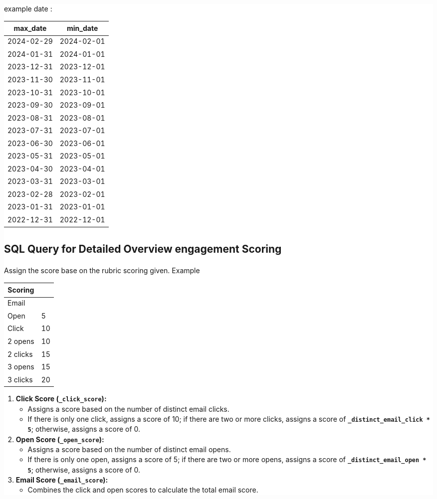 example date : 

| max_date | min_date |
| --- | --- |
| 2024-02-29 | 2024-02-01 |
| 2024-01-31 | 2024-01-01 |
| 2023-12-31 | 2023-12-01 |
| 2023-11-30 | 2023-11-01 |
| 2023-10-31 | 2023-10-01 |
| 2023-09-30 | 2023-09-01 |
| 2023-08-31 | 2023-08-01 |
| 2023-07-31 | 2023-07-01 |
| 2023-06-30 | 2023-06-01 |
| 2023-05-31 | 2023-05-01 |
| 2023-04-30 | 2023-04-01 |
| 2023-03-31 | 2023-03-01 |
| 2023-02-28 | 2023-02-01 |
| 2023-01-31 | 2023-01-01 |
| 2022-12-31 | 2022-12-01 |

## SQL Query for Detailed Overview engagement Scoring

Assign the score base on the rubric scoring given. Example 

| Scoring |  |
| --- | --- |
| Email |  |
| Open | 5 |
| Click | 10 |
| 2 opens | 10 |
| 2 clicks | 15 |
| 3 opens | 15 |
| 3 clicks | 20 |
1. **Click Score (`_click_score`):**
    - Assigns a score based on the number of distinct email clicks.
    - If there is only one click, assigns a score of 10; if there are two or more clicks, assigns a score of **`_distinct_email_click * 5`**; otherwise, assigns a score of 0.
2. **Open Score (`_open_score`):**
    - Assigns a score based on the number of distinct email opens.
    - If there is only one open, assigns a score of 5; if there are two or more opens, assigns a score of **`_distinct_email_open * 5`**; otherwise, assigns a score of 0.
3. **Email Score (`_email_score`):**
    - Combines the click and open scores to calculate the total email score.
